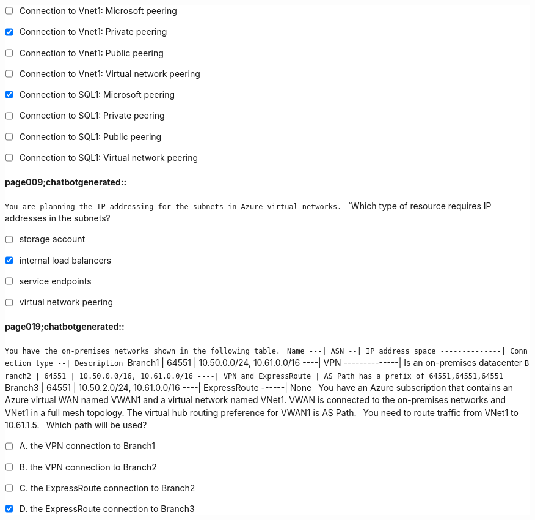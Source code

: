 - [ ] Connection to Vnet1: Microsoft peering 
- [x] Connection to Vnet1: Private peering
- [ ] Connection to Vnet1: Public peering
- [ ] Connection to Vnet1: Virtual network peering
- [x] Connection to SQL1: Microsoft peering
- [ ] Connection to SQL1: Private peering
- [ ] Connection to SQL1: Public peering
- [ ] Connection to SQL1: Virtual network peering









#### page009;chatbotgenerated::
`You are planning the IP addressing for the subnets in Azure virtual networks.
`
`Which type of resource requires IP addresses in the subnets?

- [ ] storage account
- [x] internal load balancers
- [ ] service endpoints
- [ ] virtual network peering










#### page019;chatbotgenerated::
`You have the on-premises networks shown in the following table.
`
`Name ---| ASN --| IP address space --------------| Connection type --| Description
`Branch1 | 64551 | 10.50.0.0/24, 10.61.0.0/16 ----| VPN --------------| Is an on-premises datacenter
`Branch2 | 64551 | 10.50.0.0/16, 10.61.0.0/16 ----| VPN and ExpressRoute | AS Path has a prefix of 64551,64551,64551
`Branch3 | 64551 | 10.50.2.0/24, 10.61.0.0/16 ----| ExpressRoute ------| None
`
`You have an Azure subscription that contains an Azure virtual WAN named VWAN1 and a virtual network named VNet1. VWAN is connected to the on-premises networks and VNet1 in a full mesh topology. The virtual hub routing preference for VWAN1 is AS Path.
`
`You need to route traffic from VNet1 to 10.61.1.5.
`
`Which path will be used?

- [ ] A. the VPN connection to Branch1
- [ ] B. the VPN connection to Branch2
- [ ] C. the ExpressRoute connection to Branch2
- [x] D. the ExpressRoute connection to Branch3


